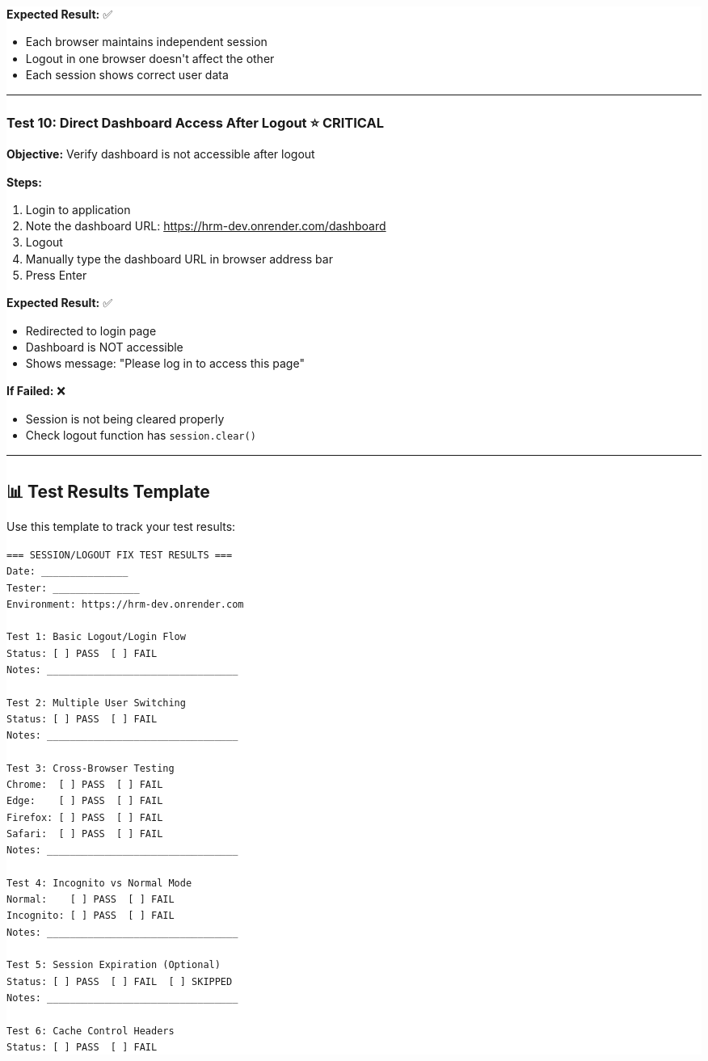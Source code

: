 **Expected Result:** ✅
- Each browser maintains independent session
- Logout in one browser doesn't affect the other
- Each session shows correct user data

---

### Test 10: Direct Dashboard Access After Logout ⭐ **CRITICAL**

**Objective:** Verify dashboard is not accessible after logout

**Steps:**
1. Login to application
2. Note the dashboard URL: https://hrm-dev.onrender.com/dashboard
3. Logout
4. Manually type the dashboard URL in browser address bar
5. Press Enter

**Expected Result:** ✅
- Redirected to login page
- Dashboard is NOT accessible
- Shows message: "Please log in to access this page"

**If Failed:** ❌
- Session is not being cleared properly
- Check logout function has `session.clear()`

---

## 📊 Test Results Template

Use this template to track your test results:

```
=== SESSION/LOGOUT FIX TEST RESULTS ===
Date: _______________
Tester: _______________
Environment: https://hrm-dev.onrender.com

Test 1: Basic Logout/Login Flow
Status: [ ] PASS  [ ] FAIL
Notes: _________________________________

Test 2: Multiple User Switching
Status: [ ] PASS  [ ] FAIL
Notes: _________________________________

Test 3: Cross-Browser Testing
Chrome:  [ ] PASS  [ ] FAIL
Edge:    [ ] PASS  [ ] FAIL
Firefox: [ ] PASS  [ ] FAIL
Safari:  [ ] PASS  [ ] FAIL
Notes: _________________________________

Test 4: Incognito vs Normal Mode
Normal:    [ ] PASS  [ ] FAIL
Incognito: [ ] PASS  [ ] FAIL
Notes: _________________________________

Test 5: Session Expiration (Optional)
Status: [ ] PASS  [ ] FAIL  [ ] SKIPPED
Notes: _________________________________

Test 6: Cache Control Headers
Status: [ ] PASS  [ ] FAIL
```